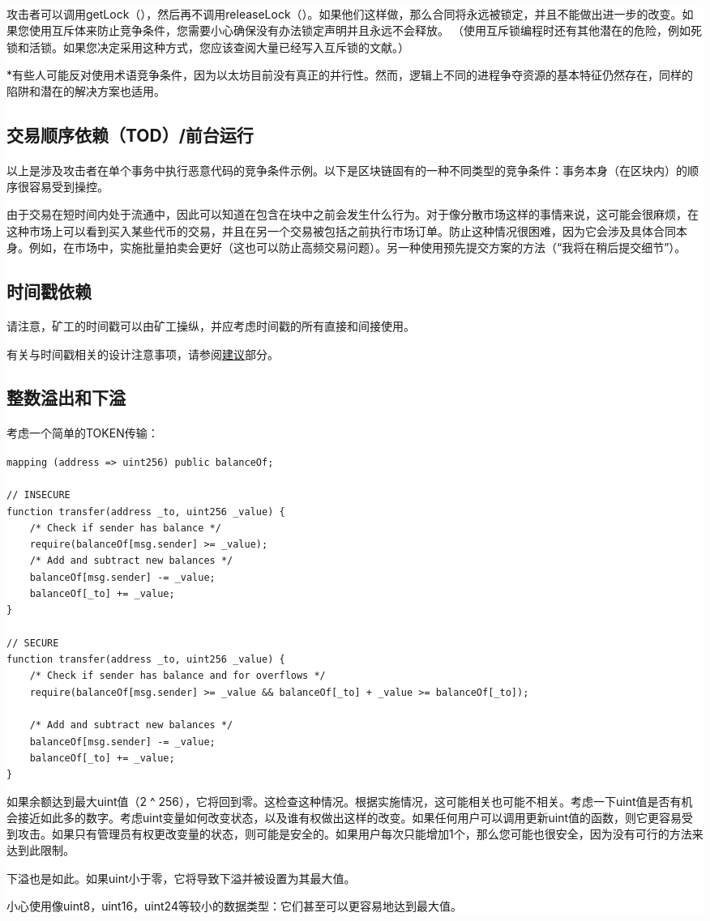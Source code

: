 攻击者可以调用getLock（），然后再不调用releaseLock（）。如果他们这样做，那么合同将永远被锁定，并且不能做出进一步的改变。如果您使用互斥体来防止竞争条件，您需要小心确保没有办法锁定声明并且永远不会释放。 （使用互斥锁编程时还有其他潜在的危险，例如死锁和活锁。如果您决定采用这种方式，您应该查阅大量已经写入互斥锁的文献。）

*有些人可能反对使用术语竞争条件，因为以太坊目前没有真正的并行性。然而，逻辑上不同的进程争夺资源的基本特征仍然存在，同样的陷阱和潜在的解决方案也适用。

## 交易顺序依赖（TOD）/前台运行

以上是涉及攻击者在单个事务中执行恶意代码的竞争条件示例。以下是区块链固有的一种不同类型的竞争条件：事务本身（在区块内）的顺序很容易受到操控。

由于交易在短时间内处于流通中，因此可以知道在包含在块中之前会发生什么行为。对于像分散市场这样的事情来说，这可能会很麻烦，在这种市场上可以看到买入某些代币的交易，并且在另一个交易被包括之前执行市场订单。防止这种情况很困难，因为它会涉及具体合同本身。例如，在市场中，实施批量拍卖会更好（这也可以防止高频交易问题）。另一种使用预先提交方案的方法（“我将在稍后提交细节”）。

## 时间戳依赖

请注意，矿工的时间戳可以由矿工操纵，并应考虑时间戳的所有直接和间接使用。

有关与时间戳相关的设计注意事项，请参阅[建议](https://consensys.github.io/smart-contract-best-practices/recommendations/#timestamp-dependence)部分。

## 整数溢出和下溢

考虑一个简单的TOKEN传输：

```
mapping (address => uint256) public balanceOf;

// INSECURE
function transfer(address _to, uint256 _value) {
    /* Check if sender has balance */
    require(balanceOf[msg.sender] >= _value);
    /* Add and subtract new balances */
    balanceOf[msg.sender] -= _value;
    balanceOf[_to] += _value;
}

// SECURE
function transfer(address _to, uint256 _value) {
    /* Check if sender has balance and for overflows */
    require(balanceOf[msg.sender] >= _value && balanceOf[_to] + _value >= balanceOf[_to]);

    /* Add and subtract new balances */
    balanceOf[msg.sender] -= _value;
    balanceOf[_to] += _value;
}
```

如果余额达到最大uint值（2 ^ 256），它将回到零。这检查这种情况。根据实施情况，这可能相关也可能不相关。考虑一下uint值是否有机会接近如此多的数字。考虑uint变量如何改变状态，以及谁有权做出这样的改变。如果任何用户可以调用更新uint值的函数，则它更容易受到攻击。如果只有管理员有权更改变量的状态，则可能是安全的。如果用户每次只能增加1个，那么您可能也很安全，因为没有可行的方法来达到此限制。

下溢也是如此。如果uint小于零，它将导致下溢并被设置为其最大值。

小心使用像uint8，uint16，uint24等较小的数据类型：它们甚至可以更容易地达到最大值。
